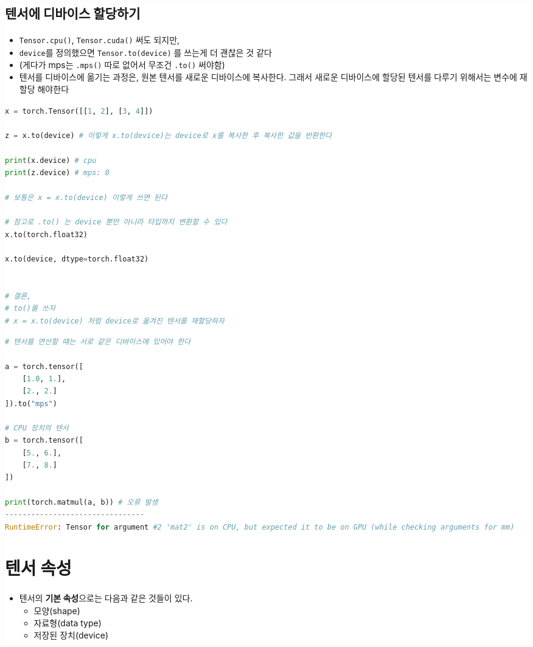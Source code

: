## 텐서에 디바이스 할당하기

- `Tensor.cpu()`, `Tensor.cuda()` 써도 되지만,
- `device`를 정의했으면 `Tensor.to(device)` 를 쓰는게 더 괜찮은 것 같다
- (게다가 mps는 `.mps()` 따로 없어서 무조건 `.to()` 써야함)
- 텐서를 디바이스에 옮기는 과정은, 원본 텐서를 새로운 디바이스에 복사한다. 그래서 새로운 디바이스에 할당된 텐서를 다루기 위해서는 변수에 재할당 해야한다

```py
x = torch.Tensor([[1, 2], [3, 4]])

z = x.to(device) # 이렇게 x.to(device)는 device로 x를 복사한 후 복사한 값을 반환한다

print(x.device) # cpu
print(z.device) # mps: 0

# 보통은 x = x.to(device) 이렇게 쓰면 된다

# 참고로 .to() 는 device 뿐만 아니라 타입까지 변환할 수 있다
x.to(torch.float32)

x.to(device, dtype=torch.float32)


# 결론,
# to()를 쓰자
# x = x.to(device) 처럼 device로 옮겨진 텐서를 재할당하자
```

```py
# 텐서를 연산할 때는 서로 같은 디바이스에 있어야 한다

a = torch.tensor([
    [1.0, 1.],
    [2., 2.]
]).to("mps")

# CPU 장치의 텐서
b = torch.tensor([
    [5., 6.],
    [7., 8.]
])

print(torch.matmul(a, b)) # 오류 발생
--------------------------------
RuntimeError: Tensor for argument #2 'mat2' is on CPU, but expected it to be on GPU (while checking arguments for mm)
```

# 텐서 속성

- 텐서의 **기본 속성**으로는 다음과 같은 것들이 있다.
  * 모양(shape)
  * 자료형(data type)
  * 저장된 장치(device)
